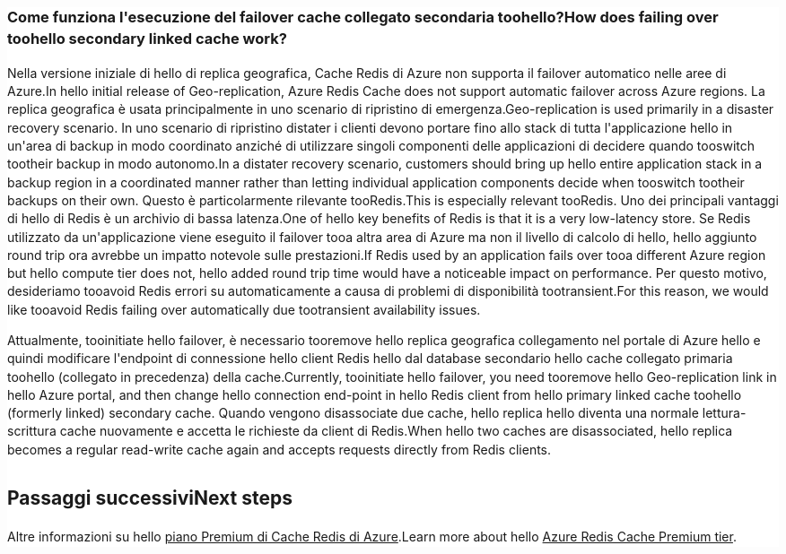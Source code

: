 ### <a name="how-does-failing-over-toohello-secondary-linked-cache-work"></a><span data-ttu-id="a6e1f-201">Come funziona l'esecuzione del failover cache collegato secondaria toohello?</span><span class="sxs-lookup"><span data-stu-id="a6e1f-201">How does failing over toohello secondary linked cache work?</span></span>

<span data-ttu-id="a6e1f-202">Nella versione iniziale di hello di replica geografica, Cache Redis di Azure non supporta il failover automatico nelle aree di Azure.</span><span class="sxs-lookup"><span data-stu-id="a6e1f-202">In hello initial release of Geo-replication, Azure Redis Cache does not support automatic failover across Azure regions.</span></span> <span data-ttu-id="a6e1f-203">La replica geografica è usata principalmente in uno scenario di ripristino di emergenza.</span><span class="sxs-lookup"><span data-stu-id="a6e1f-203">Geo-replication is used primarily in a disaster recovery scenario.</span></span> <span data-ttu-id="a6e1f-204">In uno scenario di ripristino distater i clienti devono portare fino allo stack di tutta l'applicazione hello in un'area di backup in modo coordinato anziché di utilizzare singoli componenti delle applicazioni di decidere quando tooswitch tootheir backup in modo autonomo.</span><span class="sxs-lookup"><span data-stu-id="a6e1f-204">In a distater recovery scenario, customers should bring up hello entire application stack in a backup region in a coordinated manner rather than letting individual application components decide when tooswitch tootheir backups on their own.</span></span> <span data-ttu-id="a6e1f-205">Questo è particolarmente rilevante tooRedis.</span><span class="sxs-lookup"><span data-stu-id="a6e1f-205">This is especially relevant tooRedis.</span></span> <span data-ttu-id="a6e1f-206">Uno dei principali vantaggi di hello di Redis è un archivio di bassa latenza.</span><span class="sxs-lookup"><span data-stu-id="a6e1f-206">One of hello key benefits of Redis is that it is a very low-latency store.</span></span> <span data-ttu-id="a6e1f-207">Se Redis utilizzato da un'applicazione viene eseguito il failover tooa altra area di Azure ma non il livello di calcolo di hello, hello aggiunto round trip ora avrebbe un impatto notevole sulle prestazioni.</span><span class="sxs-lookup"><span data-stu-id="a6e1f-207">If Redis used by an application fails over tooa different Azure region but hello compute tier does not, hello added round trip time would have a noticeable impact on performance.</span></span> <span data-ttu-id="a6e1f-208">Per questo motivo, desideriamo tooavoid Redis errori su automaticamente a causa di problemi di disponibilità tootransient.</span><span class="sxs-lookup"><span data-stu-id="a6e1f-208">For this reason, we would like tooavoid Redis failing over automatically due tootransient availability issues.</span></span>

<span data-ttu-id="a6e1f-209">Attualmente, tooinitiate hello failover, è necessario tooremove hello replica geografica collegamento nel portale di Azure hello e quindi modificare l'endpoint di connessione hello client Redis hello dal database secondario hello cache collegato primaria toohello (collegato in precedenza) della cache.</span><span class="sxs-lookup"><span data-stu-id="a6e1f-209">Currently, tooinitiate hello failover, you need tooremove hello Geo-replication link in hello Azure portal, and then change hello connection end-point in hello Redis client from hello primary linked cache toohello (formerly linked) secondary cache.</span></span> <span data-ttu-id="a6e1f-210">Quando vengono disassociate due cache, hello replica hello diventa una normale lettura-scrittura cache nuovamente e accetta le richieste da client di Redis.</span><span class="sxs-lookup"><span data-stu-id="a6e1f-210">When hello two caches are disassociated, hello replica becomes a regular read-write cache again and accepts requests directly from Redis clients.</span></span>


## <a name="next-steps"></a><span data-ttu-id="a6e1f-211">Passaggi successivi</span><span class="sxs-lookup"><span data-stu-id="a6e1f-211">Next steps</span></span>

<span data-ttu-id="a6e1f-212">Altre informazioni su hello [piano Premium di Cache Redis di Azure](cache-premium-tier-intro.md).</span><span class="sxs-lookup"><span data-stu-id="a6e1f-212">Learn more about hello [Azure Redis Cache Premium tier](cache-premium-tier-intro.md).</span></span>

